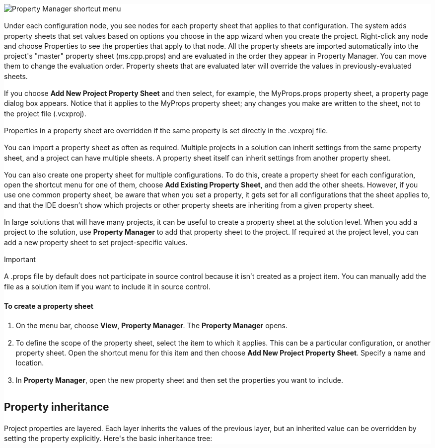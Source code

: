  ![Property Manager shortcut menu](../ide/media/sharingnew.png "SharingNew")  
  
 Under each configuration node, you see nodes for each property sheet that applies to that configuration. The system adds property sheets that set values based on options you choose in the app wizard when you create the project. Right-click any node and choose Properties to see the properties that apply to that node.  All the property sheets are imported automatically into the project's "master" property sheet (ms.cpp.props) and are evaluated in the order they appear in Property Manager. You can move them to change the evaluation order. Property sheets that are evaluated later will override the values in previously-evaluated sheets.  
  
 If you choose                  **Add New Project Property Sheet** and then select, for example, the MyProps.props property sheet, a property page dialog box appears. Notice that it applies to the MyProps property sheet; any changes you make are written to the sheet, not to the project file (.vcxproj).  
  
 Properties in a property sheet are overridden if the same property is set directly in the .vcxproj file.  
  
 You can import a property sheet as often as required. Multiple projects in a solution can inherit settings from the same property sheet, and a project can have multiple sheets. A property sheet itself can inherit settings from another property sheet.  
  
 You can also create one property sheet for multiple configurations. To do this, create a property sheet for each configuration, open the shortcut menu for one of them, choose                  **Add Existing Property Sheet**, and then add the other sheets. However, if you use one common property sheet, be aware that when you set a property, it gets set for all configurations that the sheet applies to, and that the IDE doesn’t show which projects or other property sheets are inheriting from a given property sheet.  
  
 In large solutions that will have many projects, it can be useful to create a property sheet at the solution level. When you add a project to the solution, use                  **Property Manager** to add that property sheet to the project. If required at the project level, you can add a new property sheet to set project-specific values.  
  
> [!IMPORTANT]
>  A .props file by default does not participate in source control because it isn’t created as a project item. You can manually add the file as a solution item if you want to include it in source control.  
  
#### To create a property sheet  
  
1.  On the menu bar, choose                                  **View**,                                  **Property Manager**. The                                  **Property Manager** opens.  
  
2.  To define the scope of the property sheet, select the item to which it applies. This can be a particular configuration, or another property sheet. Open the shortcut menu for this item and then choose                                  **Add New Project Property Sheet**. Specify a name and location.  
  
3.  In                                  **Property Manager**, open the new property sheet and then set the properties you want to include.  
  
##  <a name="bkmkPropertyInheritance"></a> Property inheritance  
 Project properties are layered. Each layer inherits the values of the previous layer, but an inherited value can be overridden by setting the property explicitly. Here's the basic inheritance tree:  
  